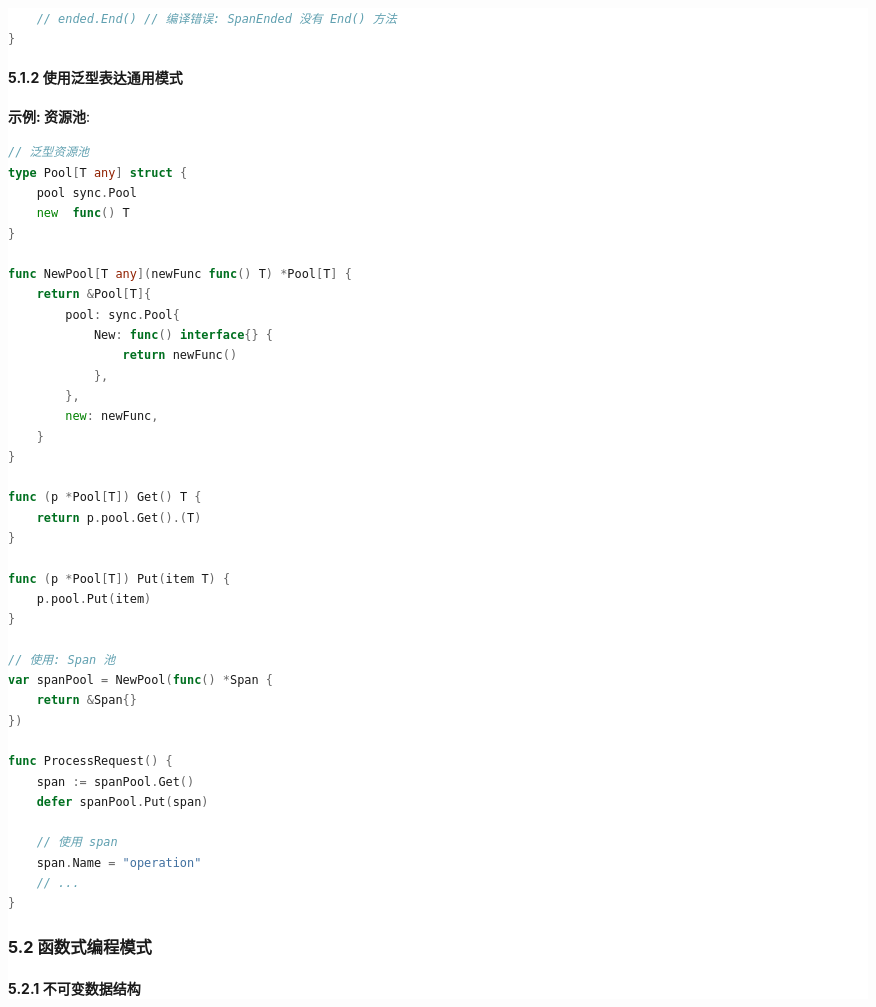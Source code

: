 ```go
    // ended.End() // 编译错误: SpanEnded 没有 End() 方法
}
```

#### 5.1.2 使用泛型表达通用模式

**示例: 资源池**:

```go
// 泛型资源池
type Pool[T any] struct {
    pool sync.Pool
    new  func() T
}

func NewPool[T any](newFunc func() T) *Pool[T] {
    return &Pool[T]{
        pool: sync.Pool{
            New: func() interface{} {
                return newFunc()
            },
        },
        new: newFunc,
    }
}

func (p *Pool[T]) Get() T {
    return p.pool.Get().(T)
}

func (p *Pool[T]) Put(item T) {
    p.pool.Put(item)
}

// 使用: Span 池
var spanPool = NewPool(func() *Span {
    return &Span{}
})

func ProcessRequest() {
    span := spanPool.Get()
    defer spanPool.Put(span)
    
    // 使用 span
    span.Name = "operation"
    // ...
}
```

### 5.2 函数式编程模式

#### 5.2.1 不可变数据结构
